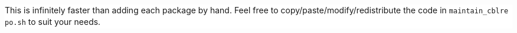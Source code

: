 This is infinitely faster than adding each package by hand.
Feel free to copy/paste/modify/redistribute the code in `maintain_cblrepo.sh` to suit your needs.

[^search]: I use a [Hackage-tailored search engine for Firefox](http://mycroftproject.com/search-engines.html?name=hackage) to make package searching on Hackage easier.
[^whereisit]: The command for finding out which packages are provided by GHC is `pacman -Qi ghc`, and you have to look for the `Provides` field.
As for the packages from [haskell-core], you have to do some manual grepping for packages that start with `haskell-` from the command `pacman -Q`.
